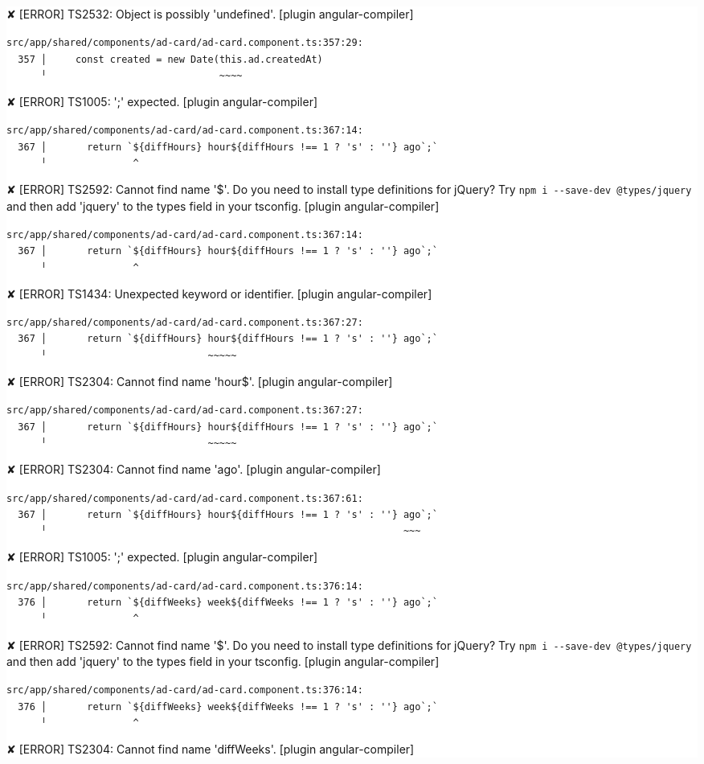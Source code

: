 
✘ [ERROR] TS2532: Object is possibly 'undefined'. [plugin angular-compiler]

    src/app/shared/components/ad-card/ad-card.component.ts:357:29:
      357 │     const created = new Date(this.ad.createdAt)
          ╵                              ~~~~


✘ [ERROR] TS1005: ';' expected. [plugin angular-compiler]

    src/app/shared/components/ad-card/ad-card.component.ts:367:14:
      367 │       return `${diffHours} hour${diffHours !== 1 ? 's' : ''} ago`;`
          ╵               ^


✘ [ERROR] TS2592: Cannot find name '$'. Do you need to install type definitions for jQuery? Try `npm i --save-dev @types/jquery` and then add 'jquery' to the types field in your tsconfig. [plugin angular-compiler]

    src/app/shared/components/ad-card/ad-card.component.ts:367:14:
      367 │       return `${diffHours} hour${diffHours !== 1 ? 's' : ''} ago`;`
          ╵               ^


✘ [ERROR] TS1434: Unexpected keyword or identifier. [plugin angular-compiler]

    src/app/shared/components/ad-card/ad-card.component.ts:367:27:
      367 │       return `${diffHours} hour${diffHours !== 1 ? 's' : ''} ago`;`
          ╵                            ~~~~~


✘ [ERROR] TS2304: Cannot find name 'hour$'. [plugin angular-compiler]

    src/app/shared/components/ad-card/ad-card.component.ts:367:27:
      367 │       return `${diffHours} hour${diffHours !== 1 ? 's' : ''} ago`;`
          ╵                            ~~~~~


✘ [ERROR] TS2304: Cannot find name 'ago'. [plugin angular-compiler]

    src/app/shared/components/ad-card/ad-card.component.ts:367:61:
      367 │       return `${diffHours} hour${diffHours !== 1 ? 's' : ''} ago`;`
          ╵                                                              ~~~


✘ [ERROR] TS1005: ';' expected. [plugin angular-compiler]

    src/app/shared/components/ad-card/ad-card.component.ts:376:14:
      376 │       return `${diffWeeks} week${diffWeeks !== 1 ? 's' : ''} ago`;`
          ╵               ^


✘ [ERROR] TS2592: Cannot find name '$'. Do you need to install type definitions for jQuery? Try `npm i --save-dev @types/jquery` and then add 'jquery' to the types field in your tsconfig. [plugin angular-compiler]

    src/app/shared/components/ad-card/ad-card.component.ts:376:14:
      376 │       return `${diffWeeks} week${diffWeeks !== 1 ? 's' : ''} ago`;`
          ╵               ^


✘ [ERROR] TS2304: Cannot find name 'diffWeeks'. [plugin angular-compiler]
